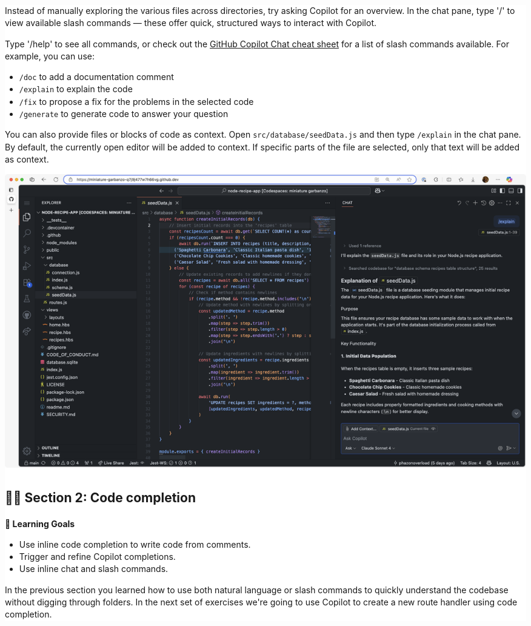Instead of manually exploring the various files across directories, try asking Copilot for an overview. In the chat pane, type '/' to view available slash commands — these offer quick, structured ways to interact with Copilot. 

Type '/help' to see all commands, or check out the [GitHub Copilot Chat cheat sheet](https://docs.github.com/copilot/reference/github-copilot-chat-cheat-sheet#slash-commands) for a list of slash commands available. For example, you can use:

- `/doc` to add a documentation comment
- `/explain` to explain the code
- `/fix` to propose a fix for the problems in the selected code
- `/generate` to generate code to answer your question

You can also provide files or blocks of code as context. Open `src/database/seedData.js` and then type `/explain` in the chat pane. By default, the currently open editor will be added to context. If specific parts of the file are selected, only that text will be added as context. 

![The editor has the seed data file open and the Copilot chat wildow has only the prompt slash explain. The response provides and explanation of the file in sections.](./images/explain-file.png)

## 🧑‍💻 Section 2: Code completion

**🎯 Learning Goals**

- Use inline code completion to write code from comments.
- Trigger and refine Copilot completions.
- Use inline chat and slash commands.

In the previous section you learned how to use both natural language or slash commands to quickly understand the codebase without digging through folders. In the next set of exercises we're going to use Copilot to create a new route handler using code completion.
